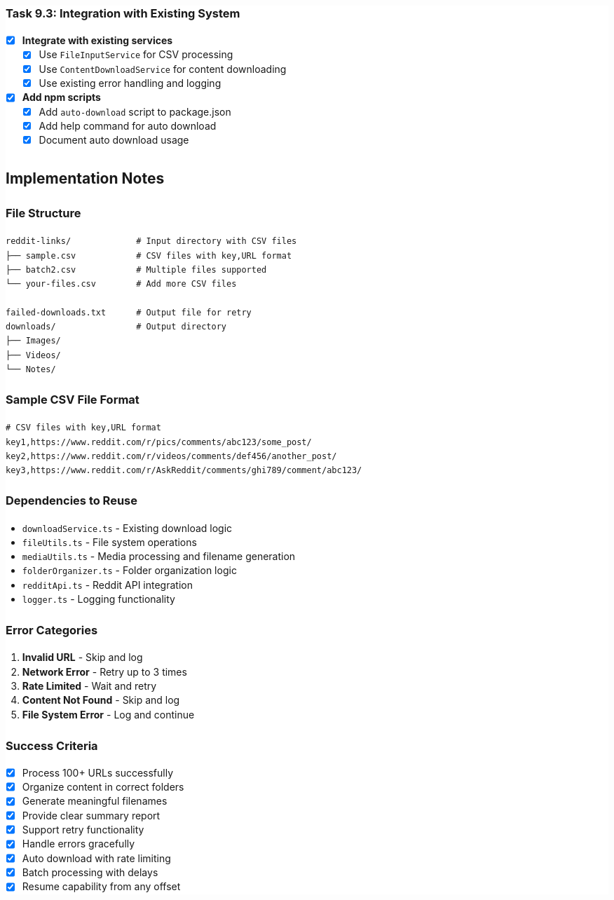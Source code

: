 ### Task 9.3: Integration with Existing System
- [x] **Integrate with existing services**
  - [x] Use `FileInputService` for CSV processing
  - [x] Use `ContentDownloadService` for content downloading
  - [x] Use existing error handling and logging
- [x] **Add npm scripts**
  - [x] Add `auto-download` script to package.json
  - [x] Add help command for auto download
  - [x] Document auto download usage

## Implementation Notes

### File Structure
```
reddit-links/             # Input directory with CSV files
├── sample.csv            # CSV files with key,URL format
├── batch2.csv            # Multiple files supported
└── your-files.csv        # Add more CSV files

failed-downloads.txt      # Output file for retry
downloads/                # Output directory
├── Images/
├── Videos/
└── Notes/
```

### Sample CSV File Format
```
# CSV files with key,URL format
key1,https://www.reddit.com/r/pics/comments/abc123/some_post/
key2,https://www.reddit.com/r/videos/comments/def456/another_post/
key3,https://www.reddit.com/r/AskReddit/comments/ghi789/comment/abc123/
```

### Dependencies to Reuse
- `downloadService.ts` - Existing download logic
- `fileUtils.ts` - File system operations
- `mediaUtils.ts` - Media processing and filename generation
- `folderOrganizer.ts` - Folder organization logic
- `redditApi.ts` - Reddit API integration
- `logger.ts` - Logging functionality

### Error Categories
1. **Invalid URL** - Skip and log
2. **Network Error** - Retry up to 3 times
3. **Rate Limited** - Wait and retry
4. **Content Not Found** - Skip and log
5. **File System Error** - Log and continue

### Success Criteria
- [x] Process 100+ URLs successfully
- [x] Organize content in correct folders
- [x] Generate meaningful filenames
- [x] Provide clear summary report
- [x] Support retry functionality
- [x] Handle errors gracefully
- [x] Auto download with rate limiting
- [x] Batch processing with delays
- [x] Resume capability from any offset 